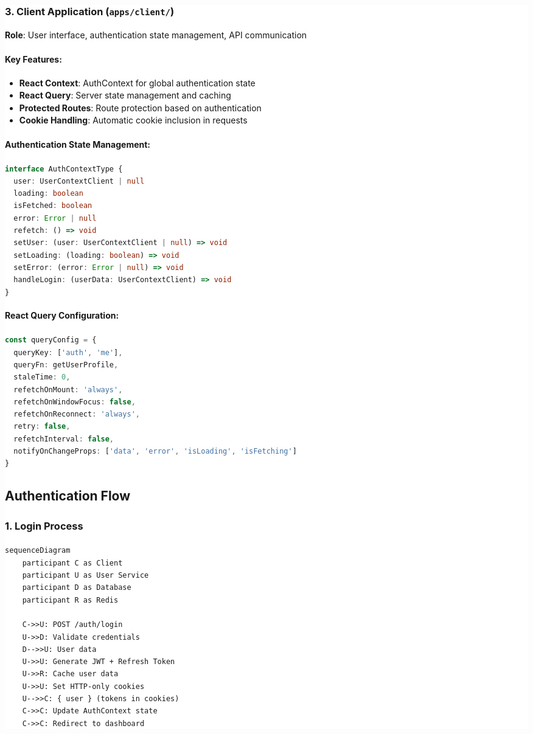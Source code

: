 ### 3. Client Application (`apps/client/`)
**Role**: User interface, authentication state management, API communication

#### Key Features:
- **React Context**: AuthContext for global authentication state
- **React Query**: Server state management and caching
- **Protected Routes**: Route protection based on authentication
- **Cookie Handling**: Automatic cookie inclusion in requests

#### Authentication State Management:
```typescript
interface AuthContextType {
  user: UserContextClient | null
  loading: boolean
  isFetched: boolean
  error: Error | null
  refetch: () => void
  setUser: (user: UserContextClient | null) => void
  setLoading: (loading: boolean) => void
  setError: (error: Error | null) => void
  handleLogin: (userData: UserContextClient) => void
}
```

#### React Query Configuration:
```typescript
const queryConfig = {
  queryKey: ['auth', 'me'],
  queryFn: getUserProfile,
  staleTime: 0,
  refetchOnMount: 'always',
  refetchOnWindowFocus: false,
  refetchOnReconnect: 'always',
  retry: false,
  refetchInterval: false,
  notifyOnChangeProps: ['data', 'error', 'isLoading', 'isFetching']
}
```

## Authentication Flow

### 1. Login Process

```mermaid
sequenceDiagram
    participant C as Client
    participant U as User Service
    participant D as Database
    participant R as Redis

    C->>U: POST /auth/login
    U->>D: Validate credentials
    D-->>U: User data
    U->>U: Generate JWT + Refresh Token
    U->>R: Cache user data
    U->>U: Set HTTP-only cookies
    U-->>C: { user } (tokens in cookies)
    C->>C: Update AuthContext state
    C->>C: Redirect to dashboard
```
